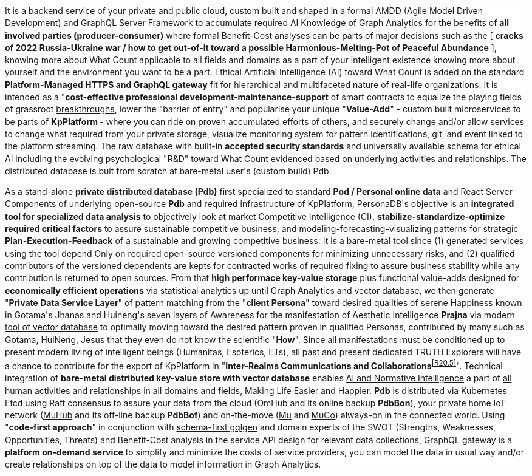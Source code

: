 It is a backend service of your private and public cloud, custom built and shaped in a formal <a href="https://www.guru99.com/test-driven-development.html" target="_blank">AMDD (Agile Model Driven Development)</a> and <a href="https://blog.graphqleditor.com/graphql-schemafirst-codefirst" target="_blank">GraphQL Server Framework</a> to accumulate required AI Knowledge of Graph Analytics for the benefits of <b>all involved parties (producer-consumer)</b> where formal Benefit-Cost analyses can be parts of major decisions such as the [ <b>cracks of 2022 Russia-Ukraine war / how to get out-of-it toward a possible Harmonious-Melting-Pot of Peaceful Abundance</b> ], knowing more about What Count applicable to all fields and domains as a part of your intelligent existence knowing more about yourself and the environment you want to be a part. Ethical Artificial Intelligence (AI) toward What Count is added on the standard <b>Platform-Managed HTTPS and GraphQL gateway</b> fit for hierarchical and multifaceted nature of real-life organizations. It is intended as a "<b>cost-effective professional development-maintenance-support</b> of smart contracts to equalize the playing fields of grassroot <a href="https://blog.khaiphong.io/2021/09/agent-of-changes.html#Section_3.5" target="_blank">breakthroughs</a>, lower the "barrier of entry" and popularise your unique "<b>Value-Add</b>" - custom built microservices to be parts of <b>KpPlatform </b> - where you can ride on proven accumulated efforts of others, and securely change and/or allow services to change what required from your private storage, visualize monitoring system for pattern identifications, git, and event linked to the platform streaming. The raw database with built-in <b>accepted security standards</b> and universally available schema for ethical AI including the evolving psychological "R&amp;D" toward What Count evidenced based on underlying activities and relationships. The distributed database is buit from scratch at bare-metal user's (custom build) Pdb.

As a stand-alone <b>private distributed database (Pdb)</b> first specialized to standard <b>Pod / Personal online data</b> and <a href="https://reactjs.org/server-components" target="_blank">React Server Components</a> of underlying open-source <b>Pdb</b> and required infrastructure of KpPlatform, PersonaDB's objective is an <b>integrated tool for specialized data analysis</b> to objectively look at market Competitive Intelligence (CI), <b>stabilize-standardize-optimize required critical factors</b> to assure sustainable competitive business, and modeling-forecasting-visualizing patterns for strategic <b>Plan-Execution-Feedback</b> of a sustainable and growing competitive business. It is a bare-metal tool since (1) generated services using the tool depend Only on required open-source versioned components for minimizing unnecessary risks, and (2) qualified contributors of the versioned dependents are kepts for contracted works of required fixing to assure business stability while any contribution is returned to open sources. From that <b>high performace key-value storage</b> plus functional value-adds designed for <b>economically efficient operations</b> via statistical analytics up until Graph Analytics and vector database, we then generate "<b>Private Data Service Layer</b>" of pattern matching from the "<b>client Persona</b>" toward desired qualities of <a href="https://blog.khaiphong.io/2021/09/preface.html" target="_blank">serene Happiness known in Gotama's Jhanas and Huineng's seven layers of Awareness</a> for the manifestation of Aesthetic Intelligence <b>Prajna</b> via <a href="https://www.youtube.com/watch?v=CUudy4hNED8" target="_blank">modern tool of vector database</a> to optimally moving toward the desired pattern proven in qualified Personas, contributed by many such as Gotama, HuiNeng, Jesus that they even do not know the scientific "<b>How</b>". Since all manifestations must be conditioned up to present modern living of intelligent beings (Humanitas, Esoterics, ETs), all past and present dedicated TRUTH Explorers will have a chance to contribute for the export of KpPlatform in "<b>Inter-Realms Communications and Collaborations</b><sup><a href="https://blog.khaiphong.io/2021/09/references.html#R20.5" target="_blank">[R20.5]</a></sup>". Technical integration of <b>bare-metal distributed key-value store with vector database</b> enables <a href="https://docs.google.com/presentation/d/e/2PACX-1vS5zOjMjN5ZPzpb3vkkY0YTdZZ7rhvVm5J2V7W1uczMvpVdc_Ig993hc2VZHwFh1PEIpm9wZcByzT37/pub" target="_blank">AI and Normative Intelligence</a> a part of <a href="https://www.youtube.com/watch?v=YVV09S5MDeQ" target="_blank">all human activities and relationships</a> in all domains and fields, Making Life Easier and Happier. <b>Pdb</b> is distributed via <a href="https://www.youtube.com/watch?v=GJ9O63-QcPw" target="_blank">Kubernetes Etcd using Raft consensus</a> to assure your data from the cloud (<a href="https://github.com/khaiphong/omhub/" target="_blank">OmHub</a> and its online backup <b>PdbBon</b>), your private home IoT network (<a href="https://github.com/khaiphong/muhub/" target="_blank">MuHub</a> and its off-line backup <b>PdbBof</b>) and on-the-move (<a href="https://github.com/khaiphong/mu/" target="_blank">Mu<a> and <a href="https://github.com/khaiphong/muco/" target="_blank">MuCo</a>) always-on in the connected world. Using "<b>code-first approach</b>" in conjunction with <a href="https://gqlgen.com/" target="_blank">schema-first gqlgen</a> and domain experts of the SWOT (Strengths, Weaknesses, Opportunities, Threats) and Benefit-Cost analysis in the service API design for relevant data collections, GraphQL gateway is a <b>platform on-demand service</b> to simplify and minimize the costs of service providers, you can model the data in usual way and/or create relationships on top of the data to model information in Graph Analytics.
